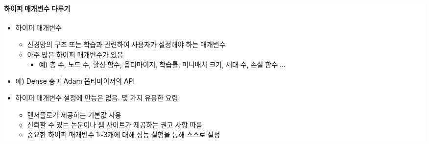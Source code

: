 #### 하이퍼 매개변수 다루기
- 하이퍼 매개변수
  - 신경망의 구조 또는 학습과 관련하여 사용자가 설정해야 하는 매개변수
  - 아주 많은 하이퍼 매개변수가 있음
    - 예) 층 수, 노드 수, 활성 함수, 옵티마이저, 학습률, 미니배치 크기, 세대 수, 손실 함수 … 
- 예) Dense 층과 Adam 옵티마이저의 API

- 하이퍼 매개변수 설정에 만능은 없음. 몇 가지 유용한 요령
  - 텐서플로가 제공하는 기본값 사용
  - 신뢰할 수 있는 논문이나 웹 사이트가 제공하는 권고 사항 따름
  - 중요한 하이퍼 매개변수 1~3개에 대해 성능 실험을 통해 스스로 설정
